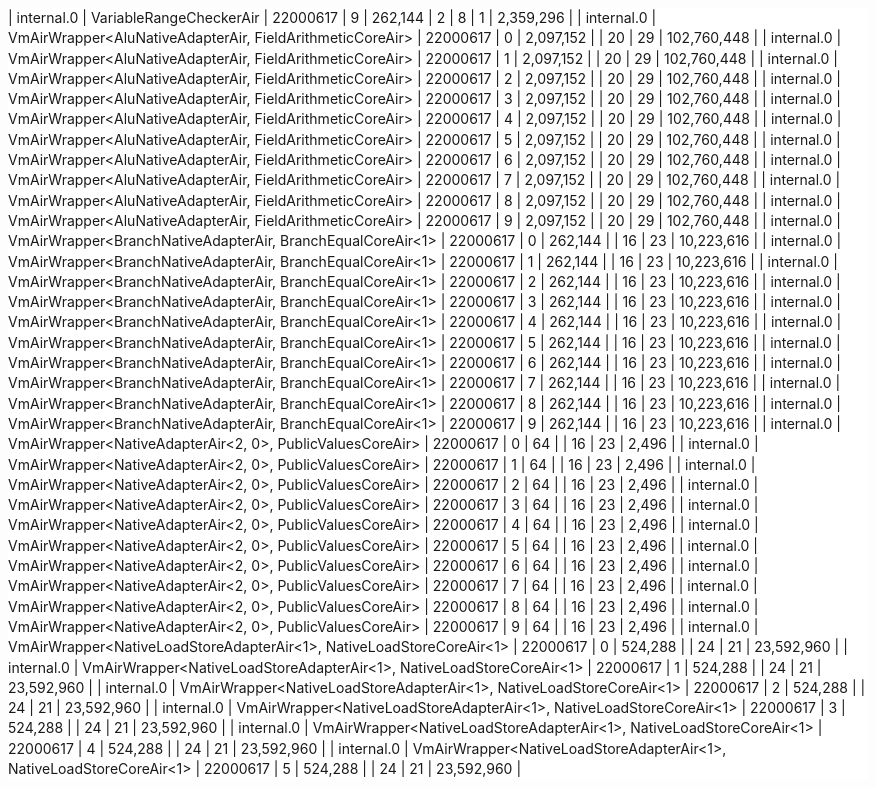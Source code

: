 | internal.0 | VariableRangeCheckerAir | 22000617 | 9 | 262,144 | 2 | 8 | 1 | 2,359,296 | 
| internal.0 | VmAirWrapper<AluNativeAdapterAir, FieldArithmeticCoreAir> | 22000617 | 0 | 2,097,152 |  | 20 | 29 | 102,760,448 | 
| internal.0 | VmAirWrapper<AluNativeAdapterAir, FieldArithmeticCoreAir> | 22000617 | 1 | 2,097,152 |  | 20 | 29 | 102,760,448 | 
| internal.0 | VmAirWrapper<AluNativeAdapterAir, FieldArithmeticCoreAir> | 22000617 | 2 | 2,097,152 |  | 20 | 29 | 102,760,448 | 
| internal.0 | VmAirWrapper<AluNativeAdapterAir, FieldArithmeticCoreAir> | 22000617 | 3 | 2,097,152 |  | 20 | 29 | 102,760,448 | 
| internal.0 | VmAirWrapper<AluNativeAdapterAir, FieldArithmeticCoreAir> | 22000617 | 4 | 2,097,152 |  | 20 | 29 | 102,760,448 | 
| internal.0 | VmAirWrapper<AluNativeAdapterAir, FieldArithmeticCoreAir> | 22000617 | 5 | 2,097,152 |  | 20 | 29 | 102,760,448 | 
| internal.0 | VmAirWrapper<AluNativeAdapterAir, FieldArithmeticCoreAir> | 22000617 | 6 | 2,097,152 |  | 20 | 29 | 102,760,448 | 
| internal.0 | VmAirWrapper<AluNativeAdapterAir, FieldArithmeticCoreAir> | 22000617 | 7 | 2,097,152 |  | 20 | 29 | 102,760,448 | 
| internal.0 | VmAirWrapper<AluNativeAdapterAir, FieldArithmeticCoreAir> | 22000617 | 8 | 2,097,152 |  | 20 | 29 | 102,760,448 | 
| internal.0 | VmAirWrapper<AluNativeAdapterAir, FieldArithmeticCoreAir> | 22000617 | 9 | 2,097,152 |  | 20 | 29 | 102,760,448 | 
| internal.0 | VmAirWrapper<BranchNativeAdapterAir, BranchEqualCoreAir<1> | 22000617 | 0 | 262,144 |  | 16 | 23 | 10,223,616 | 
| internal.0 | VmAirWrapper<BranchNativeAdapterAir, BranchEqualCoreAir<1> | 22000617 | 1 | 262,144 |  | 16 | 23 | 10,223,616 | 
| internal.0 | VmAirWrapper<BranchNativeAdapterAir, BranchEqualCoreAir<1> | 22000617 | 2 | 262,144 |  | 16 | 23 | 10,223,616 | 
| internal.0 | VmAirWrapper<BranchNativeAdapterAir, BranchEqualCoreAir<1> | 22000617 | 3 | 262,144 |  | 16 | 23 | 10,223,616 | 
| internal.0 | VmAirWrapper<BranchNativeAdapterAir, BranchEqualCoreAir<1> | 22000617 | 4 | 262,144 |  | 16 | 23 | 10,223,616 | 
| internal.0 | VmAirWrapper<BranchNativeAdapterAir, BranchEqualCoreAir<1> | 22000617 | 5 | 262,144 |  | 16 | 23 | 10,223,616 | 
| internal.0 | VmAirWrapper<BranchNativeAdapterAir, BranchEqualCoreAir<1> | 22000617 | 6 | 262,144 |  | 16 | 23 | 10,223,616 | 
| internal.0 | VmAirWrapper<BranchNativeAdapterAir, BranchEqualCoreAir<1> | 22000617 | 7 | 262,144 |  | 16 | 23 | 10,223,616 | 
| internal.0 | VmAirWrapper<BranchNativeAdapterAir, BranchEqualCoreAir<1> | 22000617 | 8 | 262,144 |  | 16 | 23 | 10,223,616 | 
| internal.0 | VmAirWrapper<BranchNativeAdapterAir, BranchEqualCoreAir<1> | 22000617 | 9 | 262,144 |  | 16 | 23 | 10,223,616 | 
| internal.0 | VmAirWrapper<NativeAdapterAir<2, 0>, PublicValuesCoreAir> | 22000617 | 0 | 64 |  | 16 | 23 | 2,496 | 
| internal.0 | VmAirWrapper<NativeAdapterAir<2, 0>, PublicValuesCoreAir> | 22000617 | 1 | 64 |  | 16 | 23 | 2,496 | 
| internal.0 | VmAirWrapper<NativeAdapterAir<2, 0>, PublicValuesCoreAir> | 22000617 | 2 | 64 |  | 16 | 23 | 2,496 | 
| internal.0 | VmAirWrapper<NativeAdapterAir<2, 0>, PublicValuesCoreAir> | 22000617 | 3 | 64 |  | 16 | 23 | 2,496 | 
| internal.0 | VmAirWrapper<NativeAdapterAir<2, 0>, PublicValuesCoreAir> | 22000617 | 4 | 64 |  | 16 | 23 | 2,496 | 
| internal.0 | VmAirWrapper<NativeAdapterAir<2, 0>, PublicValuesCoreAir> | 22000617 | 5 | 64 |  | 16 | 23 | 2,496 | 
| internal.0 | VmAirWrapper<NativeAdapterAir<2, 0>, PublicValuesCoreAir> | 22000617 | 6 | 64 |  | 16 | 23 | 2,496 | 
| internal.0 | VmAirWrapper<NativeAdapterAir<2, 0>, PublicValuesCoreAir> | 22000617 | 7 | 64 |  | 16 | 23 | 2,496 | 
| internal.0 | VmAirWrapper<NativeAdapterAir<2, 0>, PublicValuesCoreAir> | 22000617 | 8 | 64 |  | 16 | 23 | 2,496 | 
| internal.0 | VmAirWrapper<NativeAdapterAir<2, 0>, PublicValuesCoreAir> | 22000617 | 9 | 64 |  | 16 | 23 | 2,496 | 
| internal.0 | VmAirWrapper<NativeLoadStoreAdapterAir<1>, NativeLoadStoreCoreAir<1> | 22000617 | 0 | 524,288 |  | 24 | 21 | 23,592,960 | 
| internal.0 | VmAirWrapper<NativeLoadStoreAdapterAir<1>, NativeLoadStoreCoreAir<1> | 22000617 | 1 | 524,288 |  | 24 | 21 | 23,592,960 | 
| internal.0 | VmAirWrapper<NativeLoadStoreAdapterAir<1>, NativeLoadStoreCoreAir<1> | 22000617 | 2 | 524,288 |  | 24 | 21 | 23,592,960 | 
| internal.0 | VmAirWrapper<NativeLoadStoreAdapterAir<1>, NativeLoadStoreCoreAir<1> | 22000617 | 3 | 524,288 |  | 24 | 21 | 23,592,960 | 
| internal.0 | VmAirWrapper<NativeLoadStoreAdapterAir<1>, NativeLoadStoreCoreAir<1> | 22000617 | 4 | 524,288 |  | 24 | 21 | 23,592,960 | 
| internal.0 | VmAirWrapper<NativeLoadStoreAdapterAir<1>, NativeLoadStoreCoreAir<1> | 22000617 | 5 | 524,288 |  | 24 | 21 | 23,592,960 | 